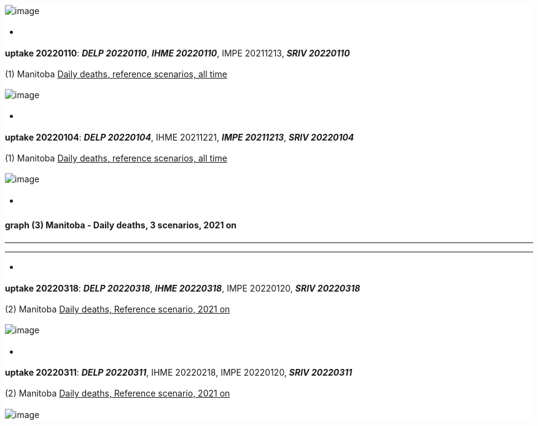 ![image](https://user-images.githubusercontent.com/30849720/149671007-2dd97a31-47be-4e3a-acf9-985e0be1c45e.png)

*

**uptake 20220110**: **_DELP 20220110_**, **_IHME 20220110_**, IMPE 20211213, **_SRIV 20220110_**

(1) Manitoba [Daily deaths, reference scenarios, all time](https://github.com/pourmalek/CovidVisualizedCountry/blob/main/20220110/output/merge/main/SUB1%2011bDayDeaMERGsub%20alltime%20Manitoba%20-%20COVID-19%20daily%20deaths%2C%20Canada%2C%20Manitoba%2C%20reference%20scenarios%2C%20all%20time.pdf)

![image](https://user-images.githubusercontent.com/30849720/149047207-8a1b2799-0290-4d3e-9c4a-9595e6df84cf.png)

*

**uptake 20220104**: **_DELP 20220104_**, IHME 20211221, **_IMPE 20211213_**, **_SRIV 20220104_**

(1) Manitoba [Daily deaths, reference scenarios, all time](https://github.com/pourmalek/CovidVisualizedCountry/blob/main/20220104/output/merge/main/SUB1%2011bDayDeaMERGsub%20alltime%20Manitoba%20-%20COVID-19%20daily%20deaths%2C%20Canada%2C%20Manitoba%2C%20reference%20scenarios%2C%20all%20time.pdf)

![image](https://user-images.githubusercontent.com/30849720/148243646-07989df2-8751-4d7d-b0ce-5c811d697feb.png)

*











#### graph (3) Manitoba - Daily deaths, 3 scenarios, 2021 on
  
****
****
  
  
 
  
*

**uptake 20220318**: **_DELP 20220318_**, **_IHME 20220318_**, IMPE 20220120, **_SRIV 20220318_**

(2) Manitoba [Daily deaths, Reference scenario, 2021 on](https://github.com/pourmalek/CovidVisualizedCountry/blob/main/20220318/output/SUB2%2012bDayDeaMERGsub%202021%20Manitoba%20-%20COVID-19%20daily%20deaths%2C%20Canada%2C%20Manitoba%2C%20reference%20scenarios%2C%202021.pdf)

![image](https://user-images.githubusercontent.com/30849720/159545131-1fe29d03-7c92-43aa-8678-3f0b2cb47710.png)

*

**uptake 20220311**: **_DELP 20220311_**, IHME 20220218, IMPE 20220120, **_SRIV 20220311_**

(2) Manitoba [Daily deaths, Reference scenario, 2021 on](https://github.com/pourmalek/CovidVisualizedCountry/blob/main/20220311/output/merge/SUB2%2012bDayDeaMERGsub%202021%20Manitoba%20-%20COVID-19%20daily%20deaths%2C%20Canada%2C%20Manitoba%2C%20reference%20scenarios%2C%202021.pdf)

![image](https://user-images.githubusercontent.com/30849720/158005167-109b487b-9532-4787-accb-196e6bcfe8d4.png)
